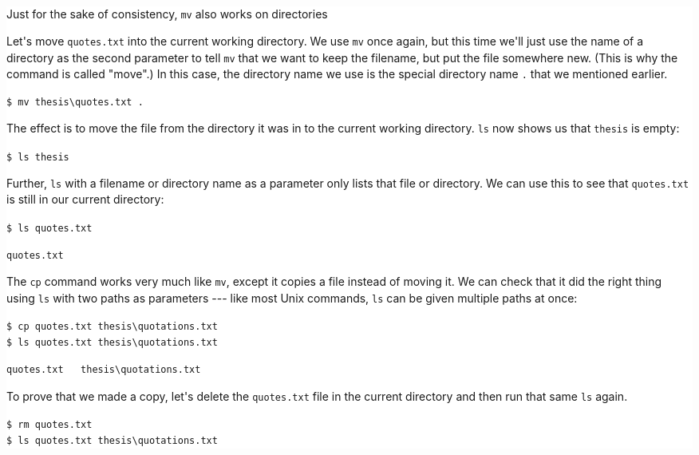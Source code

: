 Just for the sake of consistency,
`mv` also works on directories

Let's move `quotes.txt` into the current working directory.
We use `mv` once again,
but this time we'll just use the name of a directory as the second parameter
to tell `mv` that we want to keep the filename,
but put the file somewhere new.
(This is why the command is called "move".)
In this case,
the directory name we use is the special directory name `.` that we mentioned earlier.

~~~
$ mv thesis\quotes.txt .
~~~


The effect is to move the file from the directory it was in to the current working directory.
`ls` now shows us that `thesis` is empty:

~~~
$ ls thesis
~~~


Further,
`ls` with a filename or directory name as a parameter only lists that file or directory.
We can use this to see that `quotes.txt` is still in our current directory:

~~~
$ ls quotes.txt
~~~


~~~
quotes.txt
~~~


The `cp` command works very much like `mv`,
except it copies a file instead of moving it.
We can check that it did the right thing using `ls`
with two paths as parameters --- like most Unix commands,
`ls` can be given multiple paths at once:

~~~
$ cp quotes.txt thesis\quotations.txt
$ ls quotes.txt thesis\quotations.txt
~~~


~~~
quotes.txt   thesis\quotations.txt
~~~


To prove that we made a copy,
let's delete the `quotes.txt` file in the current directory
and then run that same `ls` again.

~~~
$ rm quotes.txt
$ ls quotes.txt thesis\quotations.txt
~~~
